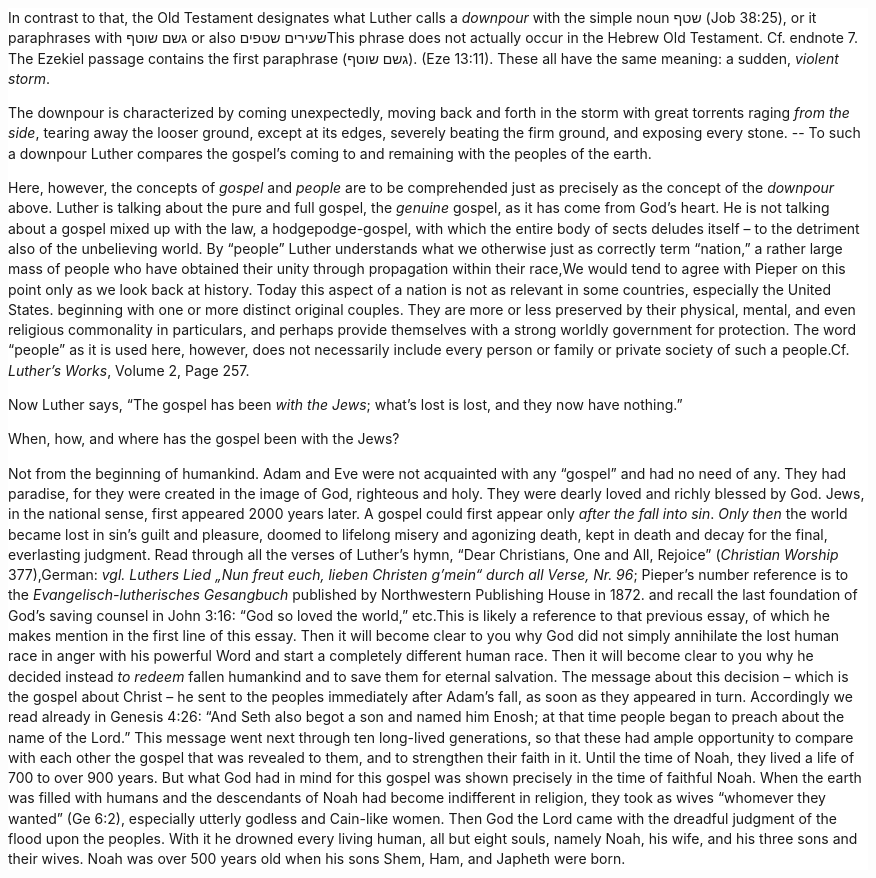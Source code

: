 In contrast to that, the Old Testament designates what Luther calls a <em>downpour</em> with the simple noun שטף (Job 38:25), or it paraphrases with גשם שוטף or also שעירים שטפים<fn>This phrase does not actually occur in the Hebrew Old Testament. Cf. endnote 7. The Ezekiel passage contains the first paraphrase (גשם שוטף).</fn> (Eze 13:11). These all have the same meaning: a sudden, <em>violent storm</em>.

The downpour is characterized by coming unexpectedly, moving back and forth in the storm with great torrents raging <em>from the side</em>, tearing away the looser ground, except at its edges, severely beating the firm ground, and exposing every stone. -- To such a downpour Luther compares the gospel’s coming to and remaining with the peoples of the earth.

Here, however, the concepts of <em>gospel</em> and <em>people</em> are to be comprehended just as precisely as the concept of the <em>downpour</em> above. Luther is talking about the pure and full gospel, the <em>genuine</em> gospel, as it has come from God’s heart. He is not talking about a gospel mixed up with the law, a hodgepodge-gospel, with which the entire body of sects deludes itself – to the detriment also of the unbelieving world. By “people” Luther understands what we otherwise just as correctly term “nation,” a rather large mass of people who have obtained their unity through propagation within their race,<fn>We would tend to agree with Pieper on this point only as we look back at history. Today this aspect of a nation is not as relevant in some countries, especially the United States.</fn> beginning with one or more distinct original couples. They are more or less preserved by their physical, mental, and even religious commonality in particulars, and perhaps provide themselves with a strong worldly government for protection. The word “people” as it is used here, however, does not necessarily include every person or family or private society of such a people.<fn>Cf. <em>Luther’s Works</em>, Volume 2, Page 257.</fn>

Now Luther says, “The gospel has been <em>with the Jews</em>; what’s lost is lost, and they now have nothing.”

When, how, and where has the gospel been with the Jews?

Not from the beginning of humankind. Adam and Eve were not acquainted with any “gospel” and had no need of any. They had paradise, for they were created in the image of God, righteous and holy. They were dearly loved and richly blessed by God. Jews, in the national sense, first appeared 2000 years later. A gospel could first appear only <em>after the fall into sin</em>. <em>Only then</em> the world became lost in sin’s guilt and pleasure, doomed to lifelong misery and agonizing death, kept in death and decay for the final, everlasting judgment. Read through all the verses of Luther’s hymn, “Dear Christians, One and All, Rejoice” (<em>Christian Worship</em> 377),<fn>German: <em>vgl. Luthers Lied „Nun freut euch, lieben Christen g’mein“ durch all Verse, Nr. 96</em>; Pieper’s number reference is to the <em>Evangelisch-lutherisches Gesangbuch</em> published by Northwestern Publishing House in 1872.</fn> and recall the last foundation of God’s saving counsel in John 3:16: “God so loved the world,” etc.<fn>This is likely a reference to that previous essay, of which he makes mention in the first line of this essay.</fn> Then it will become clear to you why God did not simply annihilate the lost human race in anger with his powerful Word and start a completely different human race. Then it will become clear to you why he decided instead <em>to redeem</em> fallen humankind and to save them for eternal salvation. The message about this decision – which is the gospel about Christ – he sent to the peoples immediately after Adam’s fall, as soon as they appeared in turn. Accordingly we read already in Genesis 4:26: “And Seth also begot a son and named him Enosh; at that time people began to preach about the name of the Lord.” This message went next through ten long-lived generations, so that these had ample opportunity to compare with each other the gospel that was revealed to them, and to strengthen their faith in it. Until the time of Noah, they lived a life of 700 to over 900 years. But what God had in mind for this gospel was shown precisely in the time of faithful Noah. When the earth was filled with humans and the descendants of Noah had become indifferent in religion, they took as wives “whomever they wanted” (Ge 6:2), especially utterly godless and Cain-like women. Then God the Lord came with the dreadful judgment of the flood upon the peoples. With it he drowned every living human, all but eight souls, namely Noah, his wife, and his three sons and their wives. Noah was over 500 years old when his sons Shem, Ham, and Japheth were born.
